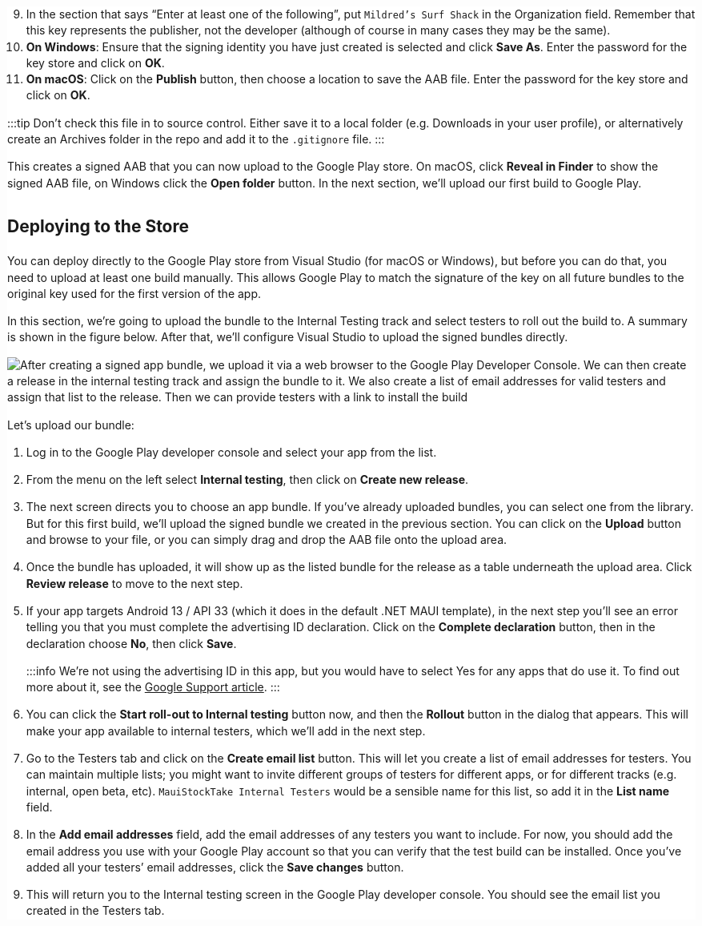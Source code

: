 9.	In the section that says “Enter at least one of the following”, put `Mildred’s Surf Shack` in the Organization field. Remember that this key represents the publisher, not the developer (although of course in many cases they may be the same).
10.	**On Windows**: Ensure that the signing identity you have just created is selected and click **Save As**. Enter the password for the key store and click on **OK**.
11.	**On macOS**: Click on the **Publish** button, then choose a location to save the AAB file. Enter the password for the key store and click on **OK**.

:::tip
Don’t check this file in to source control. Either save it to a local folder (e.g. Downloads in your user profile), or alternatively create an Archives folder in the repo and add it to the `.gitignore` file.
:::

This creates a signed AAB that you can now upload to the Google Play store. On macOS, click **Reveal in Finder** to show the signed AAB file, on Windows click the **Open folder** button. In the next section, we’ll upload our first build to Google Play.

## Deploying to the Store
You can deploy directly to the Google Play store from Visual Studio (for macOS or Windows), but before you can do that, you need to upload at least one build manually. This allows Google Play to match the signature of the key on all future bundles to the original key used for the first version of the app.

In this section, we’re going to upload the bundle to the Internal Testing track and select testers to roll out the build to. A summary is shown in the figure below. After that, we’ll configure Visual Studio to upload the signed bundles directly.

![After creating a signed app bundle, we upload it via a web browser to the Google Play Developer Console. We can then create a release in the internal testing track and assign the bundle to it. We also create a list of email addresses for valid testers and assign that list to the release. Then we can provide testers with a link to install the build](/images/posts/google-testing-track.png)

Let’s upload our bundle:
1.	Log in to the Google Play developer console and select your app from the list.
2.	From the menu on the left select **Internal testing**, then click on **Create new release**.
3.	The next screen directs you to choose an app bundle. If you’ve already uploaded bundles, you can select one from the library. But for this first build, we’ll upload the signed bundle we created in the previous section. You can click on the **Upload** button and browse to your file, or you can simply drag and drop the AAB file onto the upload area.
4.	Once the bundle has uploaded, it will show up as the listed bundle for the release as a table underneath the upload area. Click **Review release** to move to the next step.
5.	If your app targets Android 13 / API 33 (which it does in the default .NET MAUI template), in the next step you’ll see an error telling you that you must complete the advertising ID declaration. Click on the **Complete declaration** button, then in the declaration choose **No**, then click **Save**.

    :::info
    We’re not using the advertising ID in this app, but you would have to select Yes for any apps that do use it. To find out more about it, see the [Google Support article](https://support.google.com/googleplay/android-developer/answer/6048248).
    :::

6.	You can click the **Start roll-out to Internal testing** button now, and then the **Rollout** button in the dialog that appears. This will make your app available to internal testers, which we’ll add in the next step.
7.	Go to the Testers tab and click on the **Create email list** button. This will let you create a list of email addresses for testers. You can maintain multiple lists; you might want to invite different groups of testers for different apps, or for different tracks (e.g. internal, open beta, etc). `MauiStockTake Internal Testers` would be a sensible name for this list, so add it in the **List name** field.
8.	In the **Add email addresses** field, add the email addresses of any testers you want to include. For now, you should add the email address you use with your Google Play account so that you can verify that the test build can be installed. Once you’ve added all your testers’ email addresses, click the **Save changes** button.
9.	This will return you to the Internal testing screen in the Google Play developer console. You should see the email list you created in the Testers tab.
